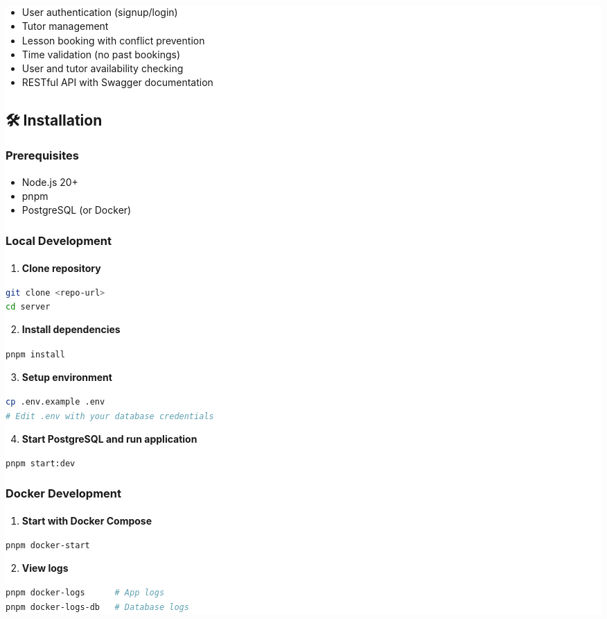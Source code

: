 - User authentication (signup/login)
- Tutor management
- Lesson booking with conflict prevention
- Time validation (no past bookings)
- User and tutor availability checking
- RESTful API with Swagger documentation

## 🛠️ Installation

### Prerequisites

- Node.js 20+
- pnpm
- PostgreSQL (or Docker)

### Local Development

1. **Clone repository**

```bash
git clone <repo-url>
cd server
```

2. **Install dependencies**

```bash
pnpm install
```

3. **Setup environment**

```bash
cp .env.example .env
# Edit .env with your database credentials
```

4. **Start PostgreSQL and run application**

```bash
pnpm start:dev
```

### Docker Development

1. **Start with Docker Compose**

```bash
pnpm docker-start
```

2. **View logs**

```bash
pnpm docker-logs      # App logs
pnpm docker-logs-db   # Database logs
```

